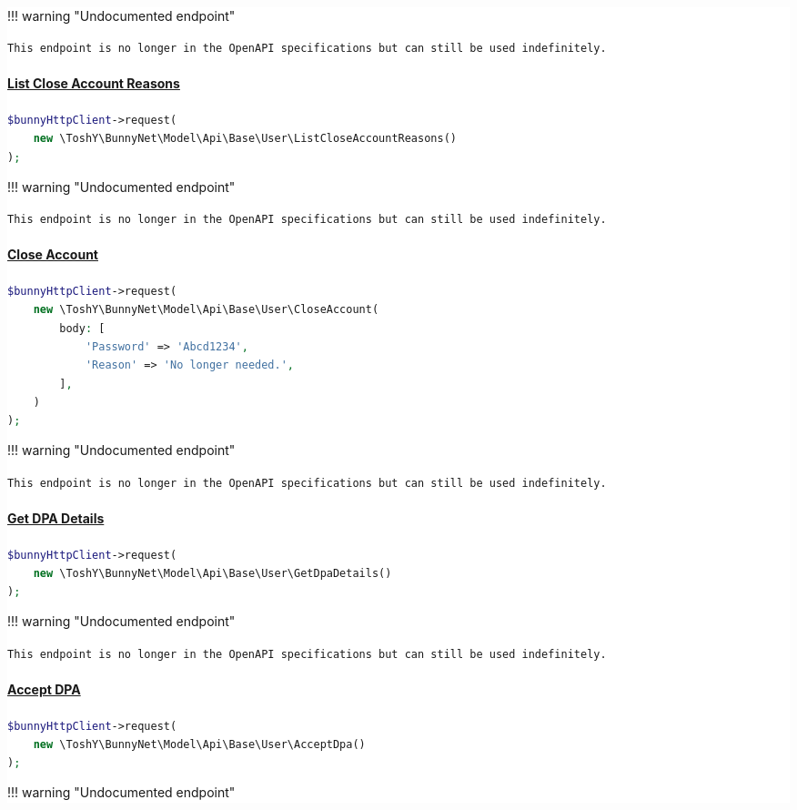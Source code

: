 !!! warning "Undocumented endpoint"

    This endpoint is no longer in the OpenAPI specifications but can still be used indefinitely.

#### [List Close Account Reasons](https://docs.bunny.net/reference/userpublic_listcloseaccountreasons)

```php
$bunnyHttpClient->request(
    new \ToshY\BunnyNet\Model\Api\Base\User\ListCloseAccountReasons()
);
```

!!! warning "Undocumented endpoint"

    This endpoint is no longer in the OpenAPI specifications but can still be used indefinitely.

#### [Close Account](https://docs.bunny.net/reference/userpublic_closeaccount)

```php
$bunnyHttpClient->request(
    new \ToshY\BunnyNet\Model\Api\Base\User\CloseAccount(
        body: [
            'Password' => 'Abcd1234',
            'Reason' => 'No longer needed.',
        ],
    )
);
```

!!! warning "Undocumented endpoint"

    This endpoint is no longer in the OpenAPI specifications but can still be used indefinitely.

#### [Get DPA Details](https://docs.bunny.net/reference/userpublic_dpa)

```php
$bunnyHttpClient->request(
    new \ToshY\BunnyNet\Model\Api\Base\User\GetDpaDetails()
);
```

!!! warning "Undocumented endpoint"

    This endpoint is no longer in the OpenAPI specifications but can still be used indefinitely.

#### [Accept DPA](https://docs.bunny.net/reference/userpublic_dpaaccept)

```php
$bunnyHttpClient->request(
    new \ToshY\BunnyNet\Model\Api\Base\User\AcceptDpa()
);
```

!!! warning "Undocumented endpoint"
